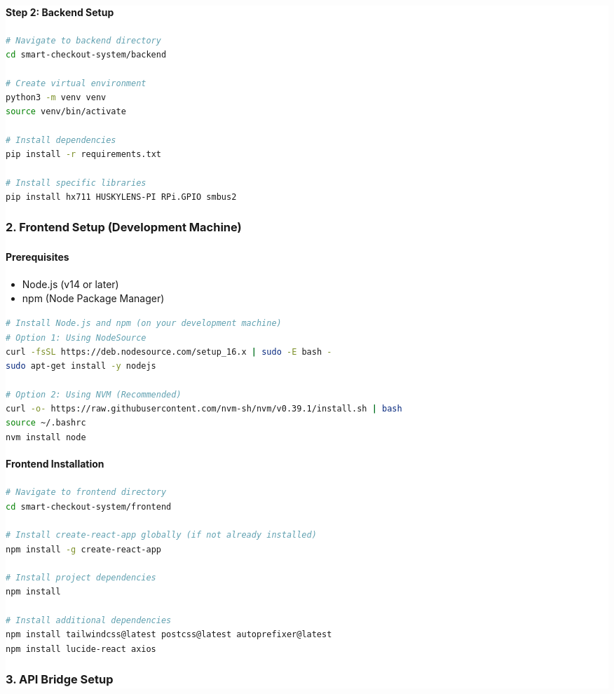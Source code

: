 #### Step 2: Backend Setup
```bash
# Navigate to backend directory
cd smart-checkout-system/backend

# Create virtual environment
python3 -m venv venv
source venv/bin/activate

# Install dependencies
pip install -r requirements.txt

# Install specific libraries
pip install hx711 HUSKYLENS-PI RPi.GPIO smbus2
```

### 2. Frontend Setup (Development Machine)

#### Prerequisites
- Node.js (v14 or later)
- npm (Node Package Manager)

```bash
# Install Node.js and npm (on your development machine)
# Option 1: Using NodeSource
curl -fsSL https://deb.nodesource.com/setup_16.x | sudo -E bash -
sudo apt-get install -y nodejs

# Option 2: Using NVM (Recommended)
curl -o- https://raw.githubusercontent.com/nvm-sh/nvm/v0.39.1/install.sh | bash
source ~/.bashrc
nvm install node
```

#### Frontend Installation
```bash
# Navigate to frontend directory
cd smart-checkout-system/frontend

# Install create-react-app globally (if not already installed)
npm install -g create-react-app

# Install project dependencies
npm install

# Install additional dependencies
npm install tailwindcss@latest postcss@latest autoprefixer@latest
npm install lucide-react axios
```

### 3. API Bridge Setup
